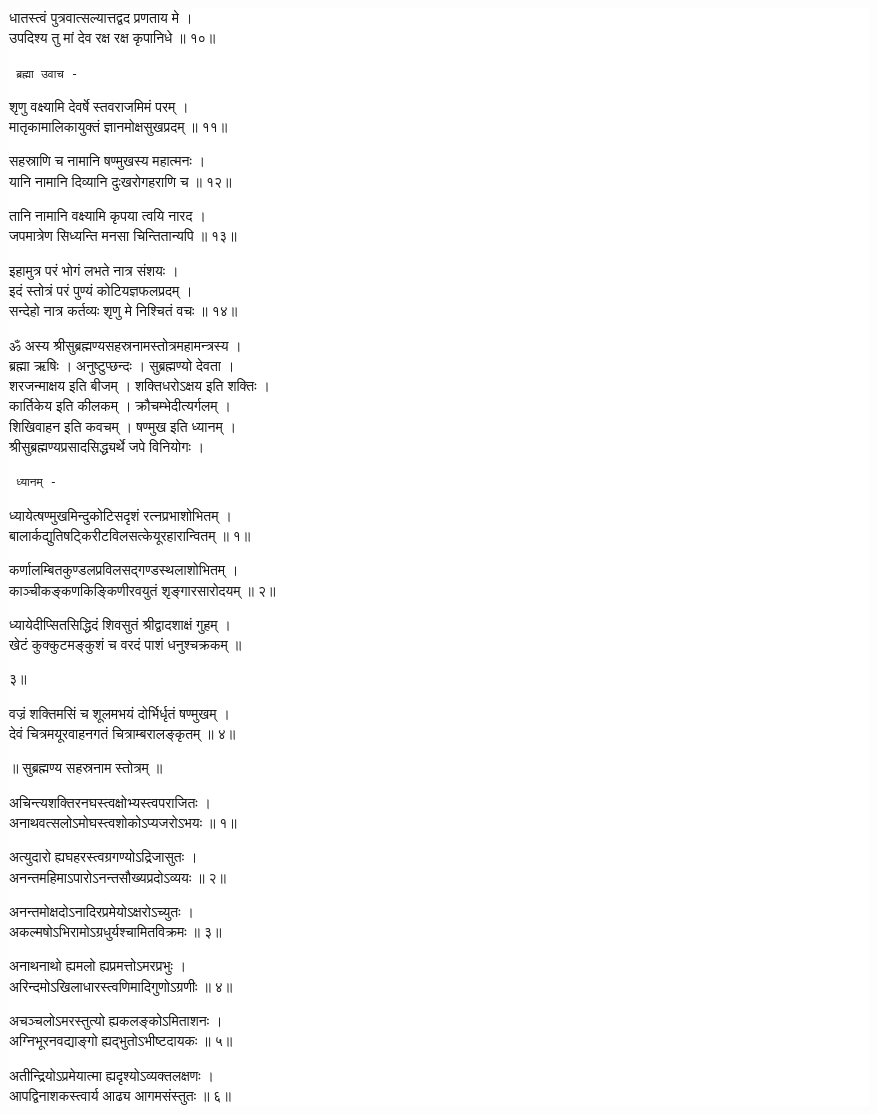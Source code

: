 धातस्त्वं पुत्रवात्सल्यात्तद्वद प्रणताय मे ।  
उपदिश्य तु मां देव रक्ष रक्ष कृपानिधे ॥ १०॥  
  
     ब्रह्मा उवाच -  
शृणु वक्ष्यामि देवर्षे स्तवराजमिमं परम् ।  
मातृकामालिकायुक्तं ज्ञानमोक्षसुखप्रदम् ॥ ११॥  
  
सहस्राणि च नामानि षण्मुखस्य महात्मनः ।  
यानि नामानि दिव्यानि दुःखरोगहराणि च ॥ १२॥  
  
तानि नामानि वक्ष्यामि कृपया त्वयि नारद ।  
जपमात्रेण सिध्यन्ति मनसा चिन्तितान्यपि ॥ १३॥  
  
इहामुत्र परं भोगं लभते नात्र संशयः ।  
इदं स्तोत्रं परं पुण्यं कोटियज्ञफलप्रदम् ।  
सन्देहो नात्र कर्तव्यः शृणु मे निश्चितं वचः ॥ १४॥  
  
ॐ अस्य श्रीसुब्रह्मण्यसहस्रनामस्तोत्रमहामन्त्रस्य ।  
ब्रह्मा ऋषिः ।  अनुष्टुप्छन्दः ।  सुब्रह्मण्यो देवता ।  
शरजन्माक्षय इति बीजम् ।  शक्तिधरोऽक्षय इति शक्तिः ।  
कार्तिकेय इति कीलकम् ।  क्रौचम्भेदीत्यर्गलम् ।  
शिखिवाहन इति कवचम् ।  षण्मुख इति ध्यानम् ।  
श्रीसुब्रह्मण्यप्रसादसिद्ध्यर्थे जपे विनियोगः ।  
  
     ध्यानम् -  
ध्यायेत्षण्मुखमिन्दुकोटिसदृशं रत्नप्रभाशोभितम् ।  
बालार्कद्युतिषट्किरीटविलसत्केयूरहारान्वितम् ॥ १॥  
  
कर्णालम्बितकुण्डलप्रविलसद्गण्डस्थलाशोभितम् ।  
काञ्चीकङ्कणकिङ्किणीरवयुतं शृङ्गारसारोदयम् ॥ २॥  
  
ध्यायेदीप्सितसिद्धिदं शिवसुतं श्रीद्वादशाक्षं गुहम् ।  
खेटं कुक्कुटमङ्कुशं च वरदं पाशं धनुश्चक्रकम् ॥  
  
३॥  
  
वज्रं शक्तिमसिं च शूलमभयं दोर्भिर्धृतं षण्मुखम् ।  
देवं चित्रमयूरवाहनगतं चित्राम्बरालङ्कृतम् ॥ ४॥  
  
॥ सुब्रह्मण्य सहस्रनाम स्तोत्रम् ॥  
  
अचिन्त्यशक्तिरनघस्त्वक्षोभ्यस्त्वपराजितः ।  
अनाथवत्सलोऽमोघस्त्वशोकोऽप्यजरोऽभयः ॥ १॥  
  
अत्युदारो ह्यघहरस्त्वग्रगण्योऽद्रिजासुतः ।  
अनन्तमहिमाऽपारोऽनन्तसौख्यप्रदोऽव्ययः ॥ २॥  
  
अनन्तमोक्षदोऽनादिरप्रमेयोऽक्षरोऽच्युतः ।  
अकल्मषोऽभिरामोऽग्रधुर्यश्चामितविक्रमः ॥ ३॥  
  
अनाथनाथो ह्यमलो ह्यप्रमत्तोऽमरप्रभुः ।  
अरिन्दमोऽखिलाधारस्त्वणिमादिगुणोऽग्रणीः ॥ ४॥  
  
अचञ्चलोऽमरस्तुत्यो ह्यकलङ्कोऽमिताशनः ।  
अग्निभूरनवद्याङ्गो ह्यद्भुतोऽभीष्टदायकः ॥ ५॥  
  
अतीन्द्रियोऽप्रमेयात्मा ह्यदृश्योऽव्यक्तलक्षणः ।  
आपद्विनाशकस्त्वार्य आढ्य आगमसंस्तुतः ॥ ६॥  
  